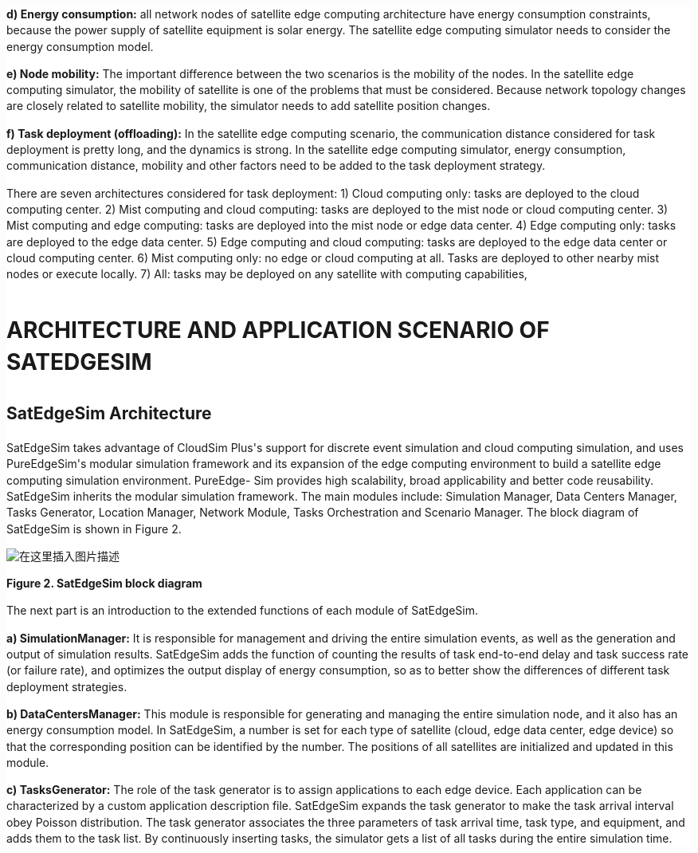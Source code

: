 **d) Energy consumption:** all network nodes of satellite edge computing architecture have energy consumption constraints, because the power supply of satellite equipment is solar energy. The satellite edge computing simulator needs to consider the energy consumption model.

**e) Node mobility:** The important difference between the two scenarios is the mobility of the nodes. In the satellite edge computing simulator, the mobility of satellite is one of the problems that must be considered. Because network topology changes are closely related to satellite mobility, the simulator needs to add satellite position changes.

**f) Task deployment (offloading):** In the satellite edge computing scenario, the communication distance considered for task deployment is pretty long, and the dynamics is strong. In the satellite edge computing simulator, energy consumption, communication distance, mobility and other factors need to be added to the task deployment strategy.

There are seven architectures considered for task deployment: 1) Cloud computing only: tasks are deployed to the cloud computing center. 2) Mist computing and cloud computing: tasks are deployed to the mist node or cloud computing center. 3) Mist computing and edge computing: tasks are deployed into the mist node or edge data center. 4) Edge computing only: tasks are deployed to the edge data center. 5) Edge computing and cloud computing: tasks are deployed to the edge data center or cloud computing center. 6) Mist computing only: no edge or cloud computing at all. Tasks are deployed to other nearby mist nodes or execute locally. 7) All: tasks may be deployed on any satellite with computing capabilities,

# ARCHITECTURE AND APPLICATION SCENARIO OF SATEDGESIM
## SatEdgeSim Architecture
SatEdgeSim takes advantage of CloudSim Plus's support for discrete event simulation and cloud computing simulation, and uses PureEdgeSim's modular simulation framework and its expansion of the edge computing environment to build a satellite edge computing simulation environment. PureEdge- Sim provides high scalability, broad applicability and better code reusability. SatEdgeSim inherits the modular simulation framework. The main modules include: Simulation Manager, Data Centers Manager, Tasks Generator, Location Manager, Network Module, Tasks Orchestration and Scenario Manager. The block diagram of SatEdgeSim is shown in Figure 2. 
 
 ![在这里插入图片描述](https://img-blog.csdnimg.cn/2020050815291941.png?x-oss-process=image/watermark,type_ZmFuZ3poZW5naGVpdGk,shadow_10,text_aHR0cHM6Ly9ibG9nLmNzZG4ubmV0L3FxXzMxMjg1NzA5,size_16,color_FFFFFF,t_70#pic_center)
 
**Figure 2. 	 SatEdgeSim block diagram**

The next part is an introduction to the extended functions of each module of SatEdgeSim.

**a) SimulationManager:** It is responsible for management and driving the entire simulation events, as well as the generation and output of simulation results. SatEdgeSim adds the function of counting the results of task end-to-end delay and task success rate (or failure rate), and optimizes the output display of energy consumption, so as to better show the differences of different task deployment strategies.

**b) DataCentersManager:** This module is responsible for generating and managing the entire simulation node, and it also has an energy consumption model. In SatEdgeSim, a number is set for each type of satellite (cloud, edge data center, edge device) so that the corresponding position can be identified by the number. The positions of all satellites are initialized and updated in this module.
 
**c) TasksGenerator:** The role of the task generator is to assign applications to each edge device. Each application can be characterized by a custom application description file. SatEdgeSim expands the task generator to make the task arrival interval obey Poisson distribution. The task generator associates the three parameters of task arrival time, task type, and equipment, and adds them to the task list. By continuously inserting tasks, the simulator gets a list of all tasks during the entire simulation time.
